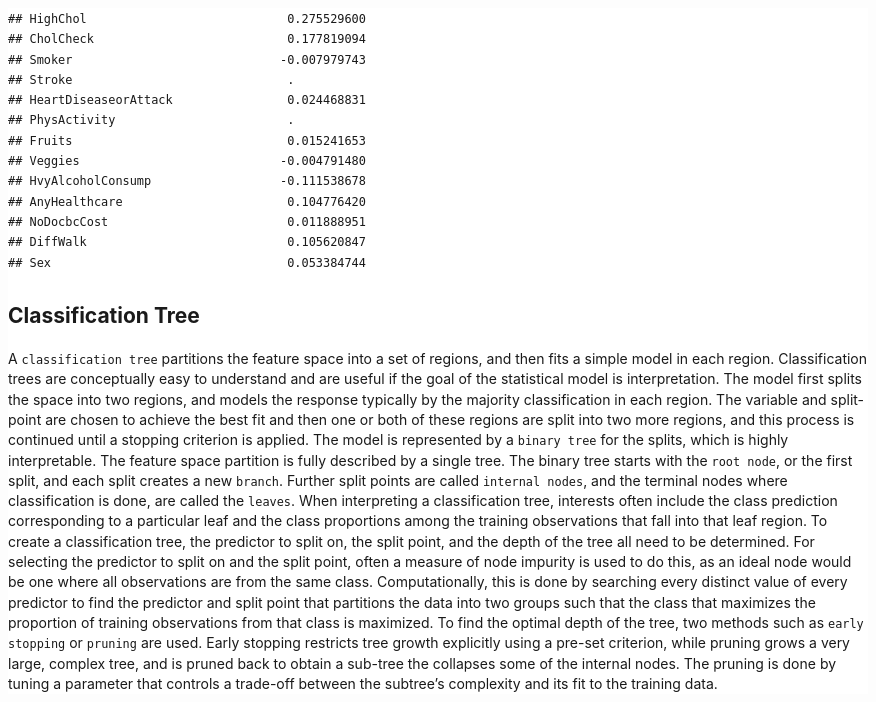     ## HighChol                            0.275529600
    ## CholCheck                           0.177819094
    ## Smoker                             -0.007979743
    ## Stroke                              .          
    ## HeartDiseaseorAttack                0.024468831
    ## PhysActivity                        .          
    ## Fruits                              0.015241653
    ## Veggies                            -0.004791480
    ## HvyAlcoholConsump                  -0.111538678
    ## AnyHealthcare                       0.104776420
    ## NoDocbcCost                         0.011888951
    ## DiffWalk                            0.105620847
    ## Sex                                 0.053384744

## Classification Tree

A `classification tree` partitions the feature space into a set of
regions, and then fits a simple model in each region. Classification
trees are conceptually easy to understand and are useful if the goal of
the statistical model is interpretation. The model first splits the
space into two regions, and models the response typically by the
majority classification in each region. The variable and split-point are
chosen to achieve the best fit and then one or both of these regions are
split into two more regions, and this process is continued until a
stopping criterion is applied. The model is represented by a
`binary tree` for the splits, which is highly interpretable. The feature
space partition is fully described by a single tree. The binary tree
starts with the `root node`, or the first split, and each split creates
a new `branch`. Further split points are called `internal nodes`, and
the terminal nodes where classification is done, are called the
`leaves`. When interpreting a classification tree, interests often
include the class prediction corresponding to a particular leaf and the
class proportions among the training observations that fall into that
leaf region. To create a classification tree, the predictor to split on,
the split point, and the depth of the tree all need to be determined.
For selecting the predictor to split on and the split point, often a
measure of node impurity is used to do this, as an ideal node would be
one where all observations are from the same class. Computationally,
this is done by searching every distinct value of every predictor to
find the predictor and split point that partitions the data into two
groups such that the class that maximizes the proportion of training
observations from that class is maximized. To find the optimal depth of
the tree, two methods such as `early stopping` or `pruning` are used.
Early stopping restricts tree growth explicitly using a pre-set
criterion, while pruning grows a very large, complex tree, and is pruned
back to obtain a sub-tree the collapses some of the internal nodes. The
pruning is done by tuning a parameter that controls a trade-off between
the subtree’s complexity and its fit to the training data.
